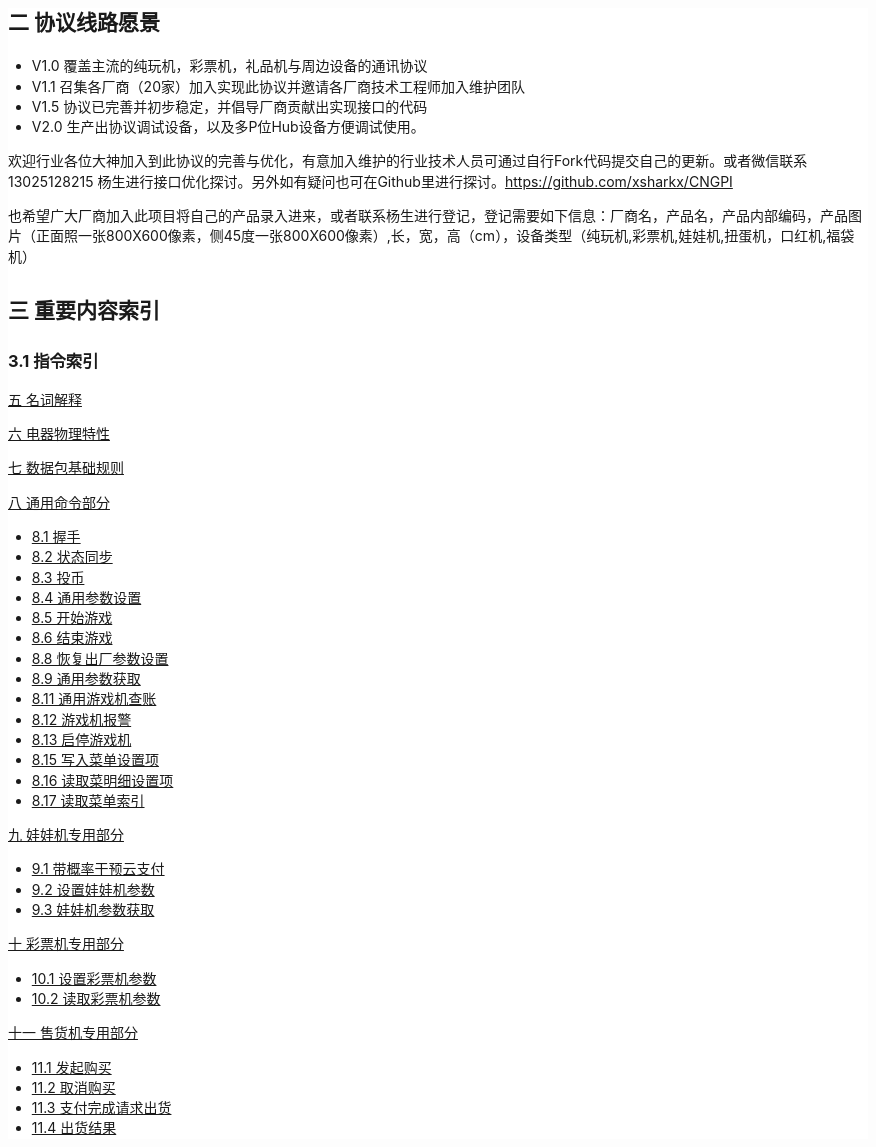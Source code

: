## 二 协议线路愿景
- V1.0 覆盖主流的纯玩机，彩票机，礼品机与周边设备的通讯协议
- V1.1 召集各厂商（20家）加入实现此协议并邀请各厂商技术工程师加入维护团队
- V1.5 协议已完善并初步稳定，并倡导厂商贡献出实现接口的代码
- V2.0 生产出协议调试设备，以及多P位Hub设备方便调试使用。

欢迎行业各位大神加入到此协议的完善与优化，有意加入维护的行业技术人员可通过自行Fork代码提交自己的更新。或者微信联系 13025128215 杨生进行接口优化探讨。另外如有疑问也可在Github里进行探讨。https://github.com/xsharkx/CNGPI

也希望广大厂商加入此项目将自己的产品录入进来，或者联系杨生进行登记，登记需要如下信息：厂商名，产品名，产品内部编码，产品图片（正面照一张800X600像素，侧45度一张800X600像素）,长，宽，高（cm），设备类型（纯玩机,彩票机,娃娃机,扭蛋机，口红机,福袋机）

## 三 重要内容索引

### 3.1 指令索引

[五 名词解释](#P5)

[六 电器物理特性](#P6)

[七 数据包基础规则](#P7)

[八 通用命令部分](#P8)

- [8.1 握手](#P8_1)
- [8.2 状态同步](#P8_2)
- [8.3 投币](#P8_3)
- [8.4 通用参数设置](#P8_4)
- [8.5 开始游戏](#P8_5)
- [8.6 结束游戏](#P8_6)
- [8.8 恢复出厂参数设置](#P8_8)
- [8.9 通用参数获取](#P8_9)
- [8.11 通用游戏机查账](#P8_11)
- [8.12 游戏机报警](#P8_12)
- [8.13 启停游戏机](#P8_13)
- [8.15 写入菜单设置项](#P8_15)
- [8.16 读取菜明细设置项](#P8_16)
- [8.17 读取菜单索引](#P8_17)

[九 娃娃机专用部分](#P9)

- [9.1 带概率干预云支付](#P9_1)
- [9.2 设置娃娃机参数](#P9_2)
- [9.3 娃娃机参数获取](#P9_3)

[十 彩票机专用部分](#P10)

- [10.1 设置彩票机参数](#P10_1)
- [10.2 读取彩票机参数](#P10_2)

[十一 售货机专用部分](#P10)

- [11.1 发起购买](#P11_1)
- [11.2 取消购买](#P11_2)
- [11.3 支付完成请求出货](#P11_3)
- [11.4 出货结果](#P11_4)
